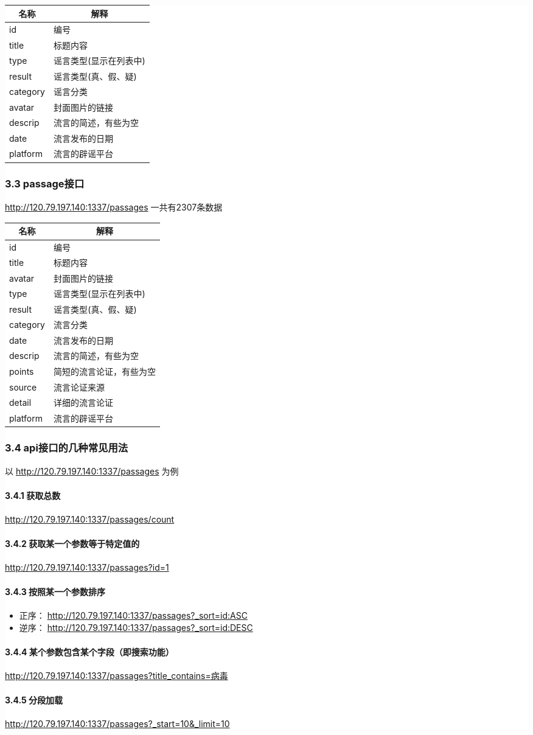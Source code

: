 
| 名称     | 解释                                                |
|----------|-----------------------------------------------------|
| id       | 编号                                                |
| title    | 标题内容                                            |
| type     | 谣言类型(显示在列表中) |
| result     | 谣言类型(真、假、疑) |
| category  | 谣言分类                                      |
| avatar  | 封面图片的链接                                      |
| descrip  | 流言的简述，有些为空                                |
| date  | 流言发布的日期                                |
| platform  | 流言的辟谣平台                                |

### 3.3 passage接口
http://120.79.197.140:1337/passages
一共有2307条数据


| 名称    | 解释                                                |
|---------|-----------------------------------------------------|
| id      | 编号                                                |
| title   | 标题内容                                            |
| avatar  | 封面图片的链接                                      |
| type     | 谣言类型(显示在列表中) |
| result     | 谣言类型(真、假、疑) |
| category  | 流言分类                                      |
| date  | 流言发布的日期                                |
| descrip | 流言的简述，有些为空                                |
| points  | 简短的流言论证，有些为空                            |
| source  | 流言论证来源                                      |
| detail  | 详细的流言论证                                      |
| platform  | 流言的辟谣平台                                |

### 3.4 api接口的几种常见用法
以 http://120.79.197.140:1337/passages 为例

#### 3.4.1  获取总数
http://120.79.197.140:1337/passages/count
#### 3.4.2 获取某一个参数等于特定值的
http://120.79.197.140:1337/passages?id=1
#### 3.4.3 按照某一个参数排序
* 正序： http://120.79.197.140:1337/passages?_sort=id:ASC
* 逆序： http://120.79.197.140:1337/passages?_sort=id:DESC
#### 3.4.4 某个参数包含某个字段（即搜索功能）
http://120.79.197.140:1337/passages?title_contains=病毒
#### 3.4.5 分段加载
http://120.79.197.140:1337/passages?_start=10&_limit=10
